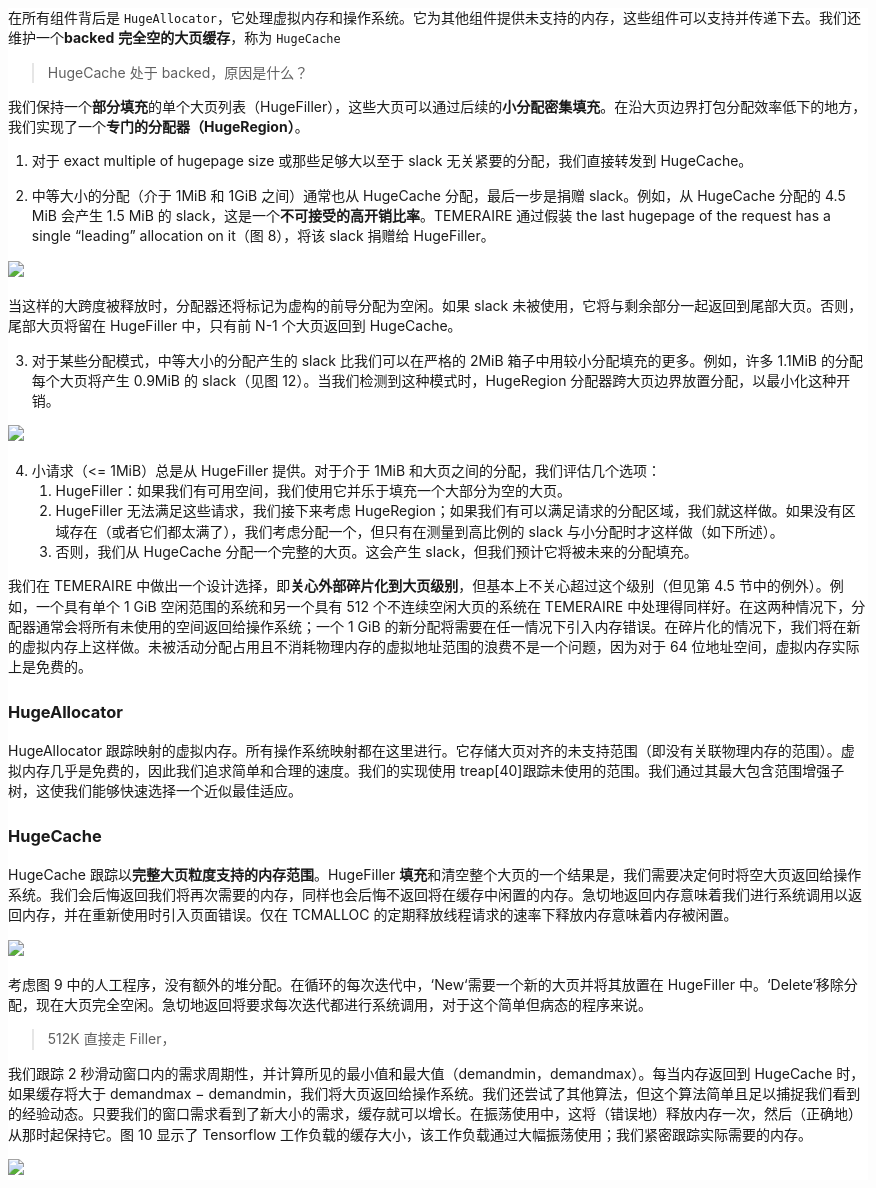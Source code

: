 在所有组件背后是 `HugeAllocator`，它处理虚拟内存和操作系统。它为其他组件提供未支持的内存，这些组件可以支持并传递下去。我们还维护一个**backed** **完全空的大页缓存**，称为 `HugeCache`

> HugeCache 处于 backed，原因是什么？

我们保持一个**部分填充**的单个大页列表（HugeFiller），这些大页可以通过后续的**小分配密集填充**。在沿大页边界打包分配效率低下的地方，我们实现了一个**专门的分配器（HugeRegion）**。

1. 对于 exact multiple of hugepage size 或那些足够大以至于 slack 无关紧要的分配，我们直接转发到 HugeCache。

2. 中等大小的分配（介于 1MiB 和 1GiB 之间）通常也从 HugeCache 分配，最后一步是捐赠 slack。例如，从 HugeCache 分配的 4.5 MiB 会产生 1.5 MiB 的 slack，这是一个**不可接受的高开销比率**。TEMERAIRE 通过假装 the last hugepage of the request has a single “leading” allocation on it（图 8），将该 slack 捐赠给 HugeFiller。

![](https://s2.loli.net/2024/10/29/8XMyD7qirb2BsSc.png)

当这样的大跨度被释放时，分配器还将标记为虚构的前导分配为空闲。如果 slack 未被使用，它将与剩余部分一起返回到尾部大页。否则，尾部大页将留在 HugeFiller 中，只有前 N-1 个大页返回到 HugeCache。

3. 对于某些分配模式，中等大小的分配产生的 slack 比我们可以在严格的 2MiB 箱子中用较小分配填充的更多。例如，许多 1.1MiB 的分配每个大页将产生 0.9MiB 的 slack（见图 12）。当我们检测到这种模式时，HugeRegion 分配器跨大页边界放置分配，以最小化这种开销。

![](https://s2.loli.net/2024/10/29/hnM8t97AcQIOkib.png)

4. 小请求（<= 1MiB）总是从 HugeFiller 提供。对于介于 1MiB 和大页之间的分配，我们评估几个选项：
   1. HugeFiller：如果我们有可用空间，我们使用它并乐于填充一个大部分为空的大页。
   2. HugeFiller 无法满足这些请求，我们接下来考虑 HugeRegion；如果我们有可以满足请求的分配区域，我们就这样做。如果没有区域存在（或者它们都太满了），我们考虑分配一个，但只有在测量到高比例的 slack 与小分配时才这样做（如下所述）。
   3. 否则，我们从 HugeCache 分配一个完整的大页。这会产生 slack，但我们预计它将被未来的分配填充。

我们在 TEMERAIRE 中做出一个设计选择，即**关心外部碎片化到大页级别**，但基本上不关心超过这个级别（但见第 4.5 节中的例外）。例如，一个具有单个 1 GiB 空闲范围的系统和另一个具有 512 个不连续空闲大页的系统在 TEMERAIRE 中处理得同样好。在这两种情况下，分配器通常会将所有未使用的空间返回给操作系统；一个 1 GiB 的新分配将需要在任一情况下引入内存错误。在碎片化的情况下，我们将在新的虚拟内存上这样做。未被活动分配占用且不消耗物理内存的虚拟地址范围的浪费不是一个问题，因为对于 64 位地址空间，虚拟内存实际上是免费的。

### HugeAllocator

HugeAllocator 跟踪映射的虚拟内存。所有操作系统映射都在这里进行。它存储大页对齐的未支持范围（即没有关联物理内存的范围）。虚拟内存几乎是免费的，因此我们追求简单和合理的速度。我们的实现使用 treap[40]跟踪未使用的范围。我们通过其最大包含范围增强子树，这使我们能够快速选择一个近似最佳适应。

### HugeCache

HugeCache 跟踪以**完整大页粒度支持的内存范围**。HugeFiller **填充**和清空整个大页的一个结果是，我们需要决定何时将空大页返回给操作系统。我们会后悔返回我们将再次需要的内存，同样也会后悔不返回将在缓存中闲置的内存。急切地返回内存意味着我们进行系统调用以返回内存，并在重新使用时引入页面错误。仅在 TCMALLOC 的定期释放线程请求的速率下释放内存意味着内存被闲置。

![](https://s2.loli.net/2024/10/29/aVQevNFCcxG4Z5I.png)

考虑图 9 中的人工程序，没有额外的堆分配。在循环的每次迭代中，‘New‘需要一个新的大页并将其放置在 HugeFiller 中。‘Delete‘移除分配，现在大页完全空闲。急切地返回将要求每次迭代都进行系统调用，对于这个简单但病态的程序来说。

> 512K 直接走 Filler，

我们跟踪 2 秒滑动窗口内的需求周期性，并计算所见的最小值和最大值（demandmin，demandmax）。每当内存返回到 HugeCache 时，如果缓存将大于 demandmax − demandmin，我们将大页返回给操作系统。我们还尝试了其他算法，但这个算法简单且足以捕捉我们看到的经验动态。只要我们的窗口需求看到了新大小的需求，缓存就可以增长。在振荡使用中，这将（错误地）释放内存一次，然后（正确地）从那时起保持它。图 10 显示了 Tensorflow 工作负载的缓存大小，该工作负载通过大幅振荡使用；我们紧密跟踪实际需要的内存。

![](https://s2.loli.net/2024/10/29/MgsihxmyCW8916w.png)

